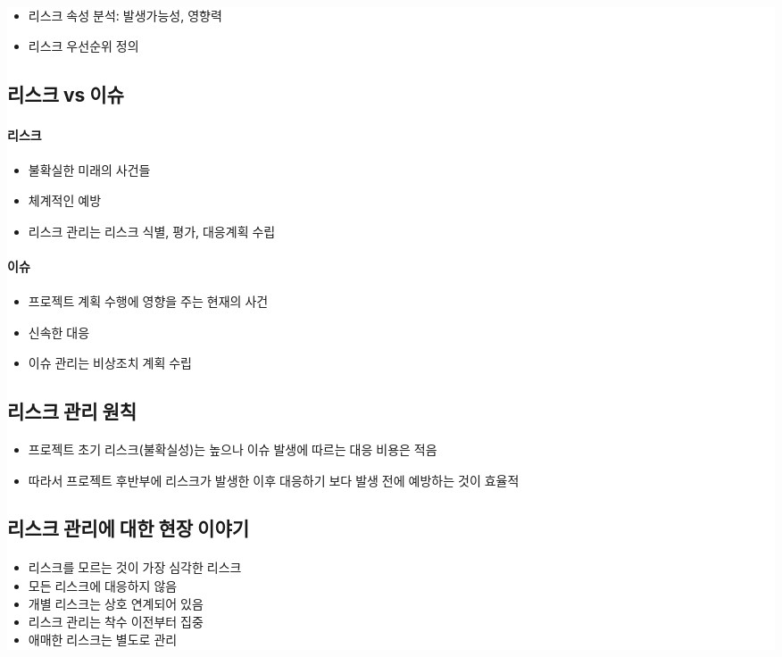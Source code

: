 

- 리스크 속성 분석: 발생가능성, 영향력

- 리스크 우선순위 정의



## 리스크 vs 이슈

#### 리스크

- 불확실한 미래의 사건들

- 체계적인 예방

- 리스크 관리는 리스크 식별, 평가, 대응계획 수립



#### 이슈

- 프로젝트 계획 수행에 영향을 주는 현재의 사건

- 신속한 대응

- 이슈 관리는 비상조치 계획 수립



## 리스크 관리 원칙

- 프로젝트 초기 리스크(불확실성)는 높으나 이슈 발생에 따르는 대응 비용은 적음

- 따라서 프로젝트 후반부에 리스크가 발생한 이후 대응하기 보다 발생 전에 예방하는 것이 효율적



## 리스크 관리에 대한 현장 이야기

- 리스크를 모르는 것이 가장 심각한 리스크
- 모든 리스크에 대응하지 않음
- 개별 리스크는 상호 연계되어 있음
- 리스크 관리는 착수 이전부터 집중
- 애매한 리스크는 별도로 관리



